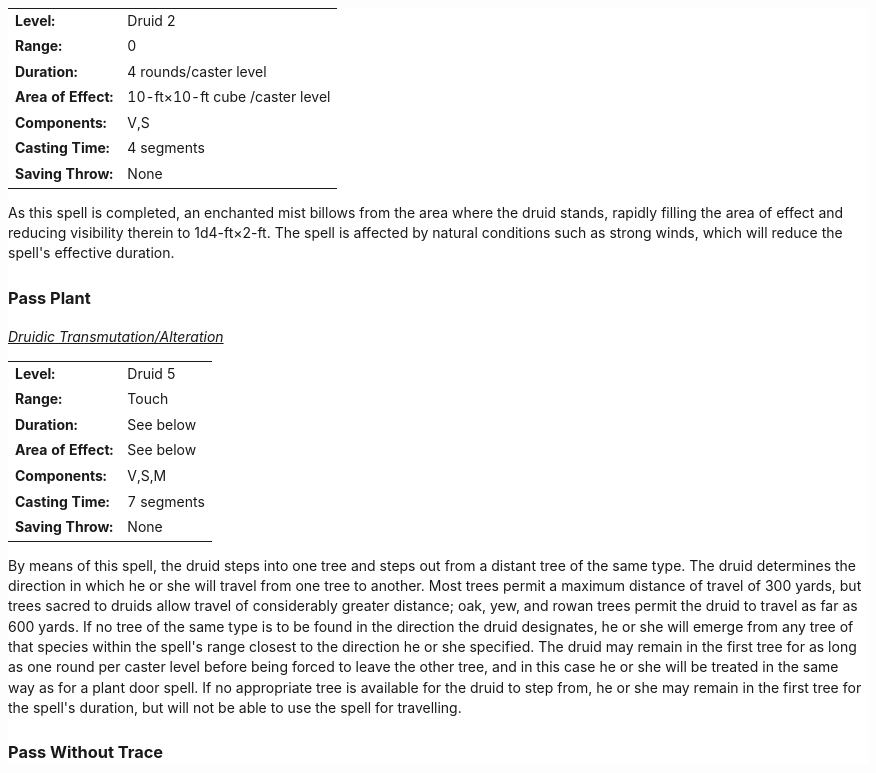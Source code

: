 |     |     |
| --- | --- |
| **Level:** | Druid 2 |
| **Range:** | 0   |
| **Duration:** | 4 rounds/caster level |
| **Area of Effect:** | 10-ft×10-ft cube /caster level |
| **Components:** | V,S |
| **Casting Time:** | 4 segments |
| **Saving Throw:** | None |

As this spell is completed, an enchanted mist billows from the area where the druid stands, rapidly filling the area of effect and reducing visibility therein to 1d4-ft×2-ft. The spell is affected by natural conditions such as strong winds, which will reduce the spell's effective duration.

### Pass Plant

[*Druidic Transmutation/Alteration*](https://osricwiki.presgas.name/doku.php?id=osric:chapter2#druid_spells_by_level)

|     |     |
| --- | --- |
| **Level:** | Druid 5 |
| **Range:** | Touch |
| **Duration:** | See below |
| **Area of Effect:** | See below |
| **Components:** | V,S,M |
| **Casting Time:** | 7 segments |
| **Saving Throw:** | None |

By means of this spell, the druid steps into one tree and steps out from a distant tree of the same type. The druid determines the direction in which he or she will travel from one tree to another. Most trees permit a maximum distance of travel of 300 yards, but trees sacred to druids allow travel of considerably greater distance; oak, yew, and rowan trees permit the druid to travel as far as 600 yards. If no tree of the same type is to be found in the direction the druid designates, he or she will emerge from any tree of that species within the spell's range closest to the direction he or she specified. The druid may remain in the first tree for as long as one round per caster level before being forced to leave the other tree, and in this case he or she will be treated in the same way as for a plant door spell. If no appropriate tree is available for the druid to step from, he or she may remain in the first tree for the spell's duration, but will not be able to use the spell for travelling.

### Pass Without Trace
